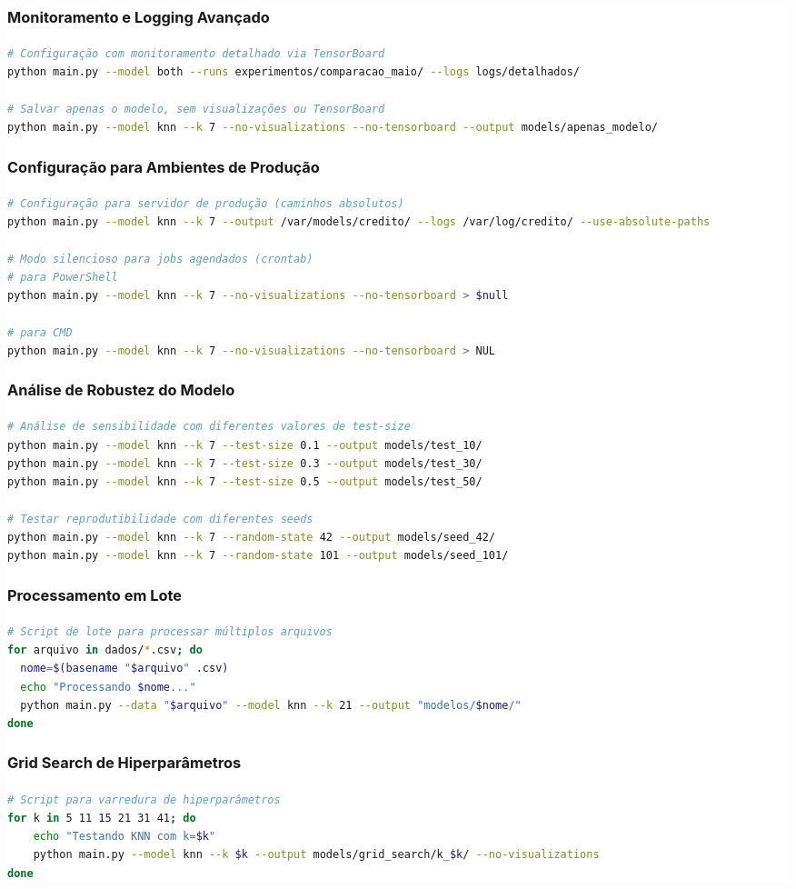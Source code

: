 ### Monitoramento e Logging Avançado

```bash
# Configuração com monitoramento detalhado via TensorBoard
python main.py --model both --runs experimentos/comparacao_maio/ --logs logs/detalhados/

# Salvar apenas o modelo, sem visualizações ou TensorBoard
python main.py --model knn --k 7 --no-visualizations --no-tensorboard --output models/apenas_modelo/
```

### Configuração para Ambientes de Produção

```bash
# Configuração para servidor de produção (caminhos absolutos)
python main.py --model knn --k 7 --output /var/models/credito/ --logs /var/log/credito/ --use-absolute-paths

# Modo silencioso para jobs agendados (crontab)
# para PowerShell
python main.py --model knn --k 7 --no-visualizations --no-tensorboard > $null

# para CMD
python main.py --model knn --k 7 --no-visualizations --no-tensorboard > NUL
```

### Análise de Robustez do Modelo

```bash
# Análise de sensibilidade com diferentes valores de test-size
python main.py --model knn --k 7 --test-size 0.1 --output models/test_10/
python main.py --model knn --k 7 --test-size 0.3 --output models/test_30/
python main.py --model knn --k 7 --test-size 0.5 --output models/test_50/

# Testar reprodutibilidade com diferentes seeds
python main.py --model knn --k 7 --random-state 42 --output models/seed_42/
python main.py --model knn --k 7 --random-state 101 --output models/seed_101/
```

### Processamento em Lote

```bash
# Script de lote para processar múltiplos arquivos
for arquivo in dados/*.csv; do
  nome=$(basename "$arquivo" .csv)
  echo "Processando $nome..."
  python main.py --data "$arquivo" --model knn --k 21 --output "modelos/$nome/"
done
```

### Grid Search de Hiperparâmetros

```bash
# Script para varredura de hiperparâmetros
for k in 5 11 15 21 31 41; do
    echo "Testando KNN com k=$k"
    python main.py --model knn --k $k --output models/grid_search/k_$k/ --no-visualizations
done
```
